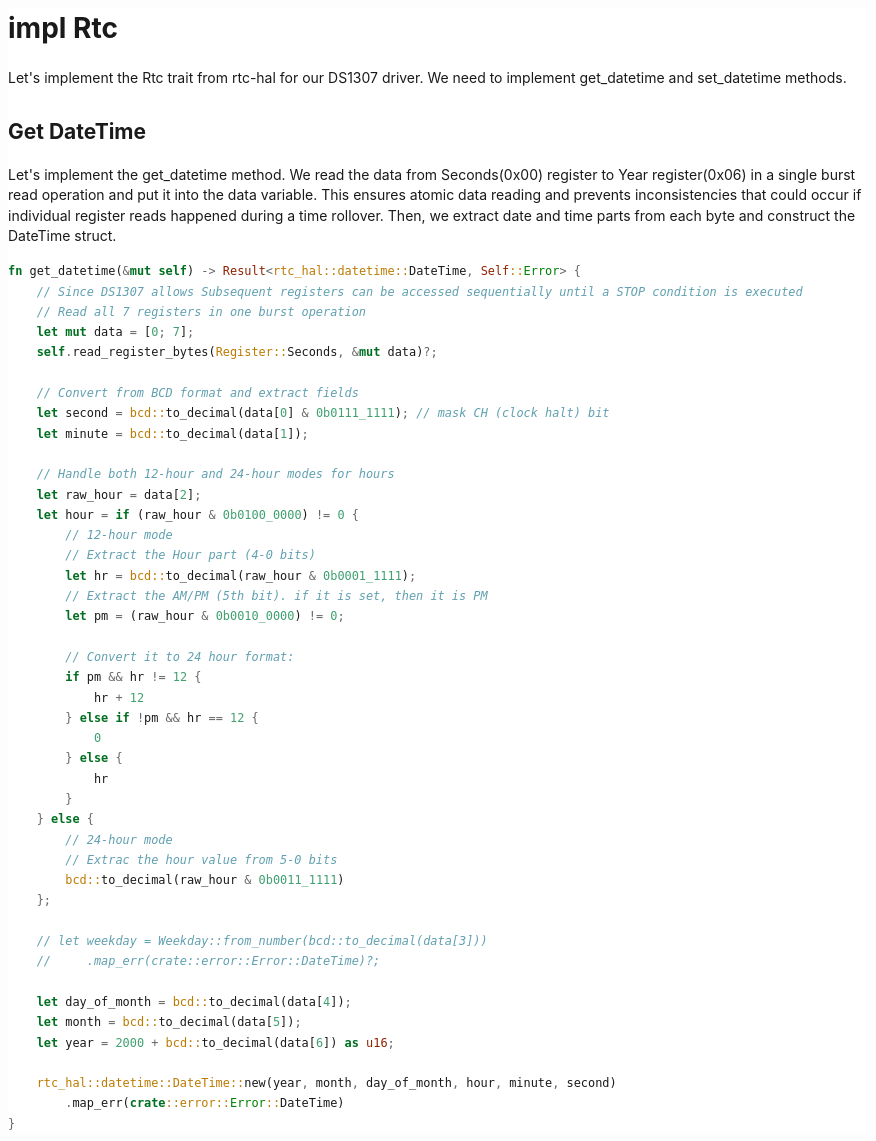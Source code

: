 # impl Rtc

Let's implement the Rtc trait from rtc-hal for our DS1307 driver. We need to implement get_datetime and set_datetime methods.

## Get DateTime

Let's implement the get_datetime method. We read the data from Seconds(0x00) register to Year register(0x06) in a single burst read operation and put it into the data variable. This ensures atomic data reading and prevents inconsistencies that could occur if individual register reads happened during a time rollover. Then, we extract date and time parts from each byte and construct the DateTime struct.

```rust
fn get_datetime(&mut self) -> Result<rtc_hal::datetime::DateTime, Self::Error> {
    // Since DS1307 allows Subsequent registers can be accessed sequentially until a STOP condition is executed
    // Read all 7 registers in one burst operation
    let mut data = [0; 7];
    self.read_register_bytes(Register::Seconds, &mut data)?;

    // Convert from BCD format and extract fields
    let second = bcd::to_decimal(data[0] & 0b0111_1111); // mask CH (clock halt) bit
    let minute = bcd::to_decimal(data[1]);

    // Handle both 12-hour and 24-hour modes for hours
    let raw_hour = data[2];
    let hour = if (raw_hour & 0b0100_0000) != 0 {
        // 12-hour mode
        // Extract the Hour part (4-0 bits)
        let hr = bcd::to_decimal(raw_hour & 0b0001_1111);
        // Extract the AM/PM (5th bit). if it is set, then it is PM
        let pm = (raw_hour & 0b0010_0000) != 0;

        // Convert it to 24 hour format:
        if pm && hr != 12 {
            hr + 12
        } else if !pm && hr == 12 {
            0
        } else {
            hr
        }
    } else {
        // 24-hour mode
        // Extrac the hour value from 5-0 bits
        bcd::to_decimal(raw_hour & 0b0011_1111)
    };

    // let weekday = Weekday::from_number(bcd::to_decimal(data[3]))
    //     .map_err(crate::error::Error::DateTime)?;

    let day_of_month = bcd::to_decimal(data[4]);
    let month = bcd::to_decimal(data[5]);
    let year = 2000 + bcd::to_decimal(data[6]) as u16;

    rtc_hal::datetime::DateTime::new(year, month, day_of_month, hour, minute, second)
        .map_err(crate::error::Error::DateTime)
}
```

